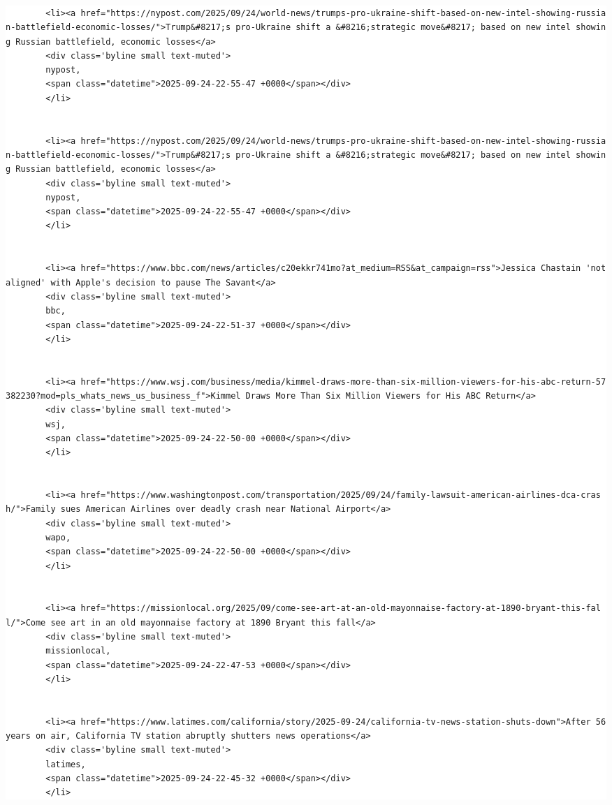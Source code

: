 
            <li><a href="https://nypost.com/2025/09/24/world-news/trumps-pro-ukraine-shift-based-on-new-intel-showing-russian-battlefield-economic-losses/">Trump&#8217;s pro-Ukraine shift a &#8216;strategic move&#8217; based on new intel showing Russian battlefield, economic losses</a>
            <div class='byline small text-muted'>
            nypost, 
            <span class="datetime">2025-09-24-22-55-47 +0000</span></div>
            </li>
        

            <li><a href="https://nypost.com/2025/09/24/world-news/trumps-pro-ukraine-shift-based-on-new-intel-showing-russian-battlefield-economic-losses/">Trump&#8217;s pro-Ukraine shift a &#8216;strategic move&#8217; based on new intel showing Russian battlefield, economic losses</a>
            <div class='byline small text-muted'>
            nypost, 
            <span class="datetime">2025-09-24-22-55-47 +0000</span></div>
            </li>
        

            <li><a href="https://www.bbc.com/news/articles/c20ekkr741mo?at_medium=RSS&at_campaign=rss">Jessica Chastain 'not aligned' with Apple's decision to pause The Savant</a>
            <div class='byline small text-muted'>
            bbc, 
            <span class="datetime">2025-09-24-22-51-37 +0000</span></div>
            </li>
        

            <li><a href="https://www.wsj.com/business/media/kimmel-draws-more-than-six-million-viewers-for-his-abc-return-57382230?mod=pls_whats_news_us_business_f">Kimmel Draws More Than Six Million Viewers for His ABC Return</a>
            <div class='byline small text-muted'>
            wsj, 
            <span class="datetime">2025-09-24-22-50-00 +0000</span></div>
            </li>
        

            <li><a href="https://www.washingtonpost.com/transportation/2025/09/24/family-lawsuit-american-airlines-dca-crash/">Family sues American Airlines over deadly crash near National Airport</a>
            <div class='byline small text-muted'>
            wapo, 
            <span class="datetime">2025-09-24-22-50-00 +0000</span></div>
            </li>
        

            <li><a href="https://missionlocal.org/2025/09/come-see-art-at-an-old-mayonnaise-factory-at-1890-bryant-this-fall/">Come see art in an old mayonnaise factory at 1890 Bryant this fall</a>
            <div class='byline small text-muted'>
            missionlocal, 
            <span class="datetime">2025-09-24-22-47-53 +0000</span></div>
            </li>
        

            <li><a href="https://www.latimes.com/california/story/2025-09-24/california-tv-news-station-shuts-down">After 56 years on air, California TV station abruptly shutters news operations</a>
            <div class='byline small text-muted'>
            latimes, 
            <span class="datetime">2025-09-24-22-45-32 +0000</span></div>
            </li>
        